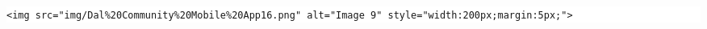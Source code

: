    <img src="img/Dal%20Community%20Mobile%20App16.png" alt="Image 9" style="width:200px;margin:5px;">